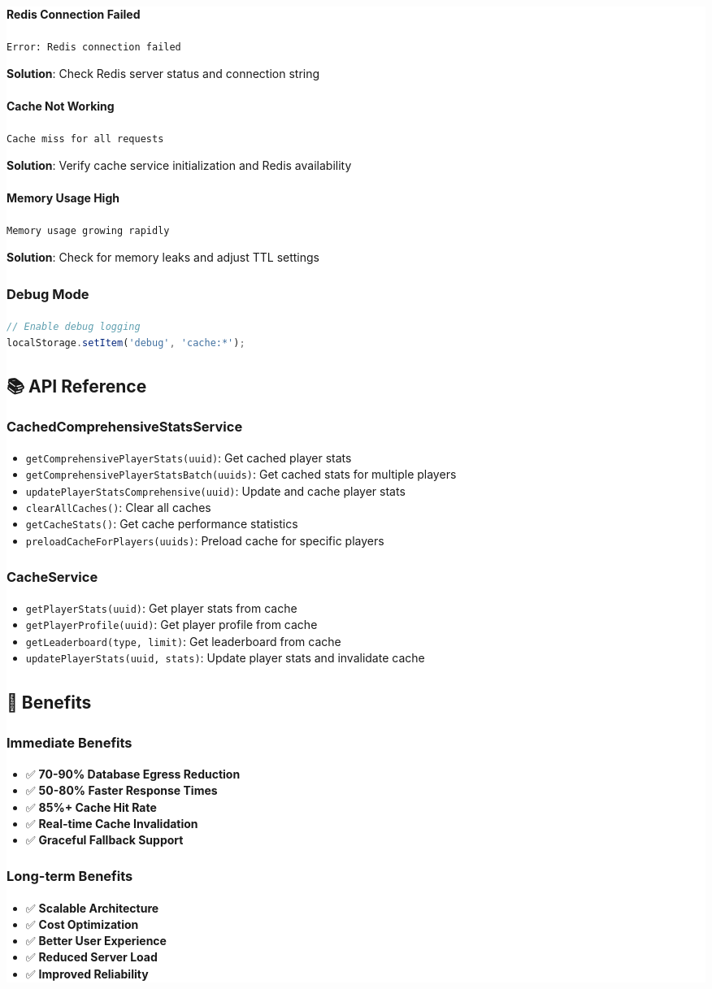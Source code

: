 #### **Redis Connection Failed**
```
Error: Redis connection failed
```
**Solution**: Check Redis server status and connection string

#### **Cache Not Working**
```
Cache miss for all requests
```
**Solution**: Verify cache service initialization and Redis availability

#### **Memory Usage High**
```
Memory usage growing rapidly
```
**Solution**: Check for memory leaks and adjust TTL settings

### **Debug Mode**
```typescript
// Enable debug logging
localStorage.setItem('debug', 'cache:*');
```

## 📚 **API Reference**

### **CachedComprehensiveStatsService**
- `getComprehensivePlayerStats(uuid)`: Get cached player stats
- `getComprehensivePlayerStatsBatch(uuids)`: Get cached stats for multiple players
- `updatePlayerStatsComprehensive(uuid)`: Update and cache player stats
- `clearAllCaches()`: Clear all caches
- `getCacheStats()`: Get cache performance statistics
- `preloadCacheForPlayers(uuids)`: Preload cache for specific players

### **CacheService**
- `getPlayerStats(uuid)`: Get player stats from cache
- `getPlayerProfile(uuid)`: Get player profile from cache
- `getLeaderboard(type, limit)`: Get leaderboard from cache
- `updatePlayerStats(uuid, stats)`: Update player stats and invalidate cache

## 🎉 **Benefits**

### **Immediate Benefits**
- ✅ **70-90% Database Egress Reduction**
- ✅ **50-80% Faster Response Times**
- ✅ **85%+ Cache Hit Rate**
- ✅ **Real-time Cache Invalidation**
- ✅ **Graceful Fallback Support**

### **Long-term Benefits**
- ✅ **Scalable Architecture**
- ✅ **Cost Optimization**
- ✅ **Better User Experience**
- ✅ **Reduced Server Load**
- ✅ **Improved Reliability**
